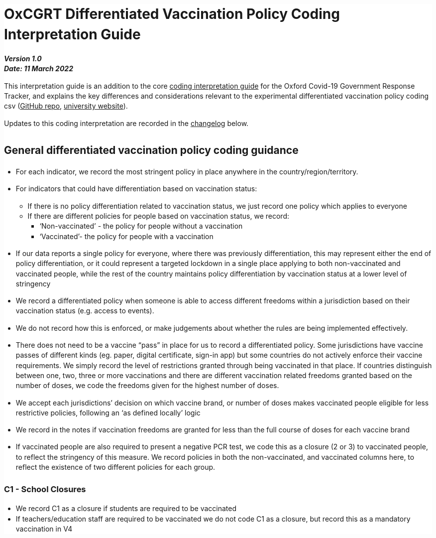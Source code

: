 # OxCGRT Differentiated Vaccination Policy Coding Interpretation Guide
***Version 1.0 <br/>Date: 11 March 2022***

This interpretation guide is an addition to the core [coding interpretation guide](https://github.com/OxCGRT/covid-policy-tracker/blob/master/documentation/interpretation_guide.md) for the Oxford Covid-19 Government Response Tracker, and explains the key differences and considerations relevant to the experimental differentiated vaccination policy coding csv ([GitHub repo](https://github.com/OxCGRT/covid-policy-tracker), [university website](https://www.bsg.ox.ac.uk/covidtracker)). 

Updates to this coding interpretation are recorded in the [changelog](#differentiated_interpretation_guide-changelog) below.

## General differentiated vaccination policy coding guidance

- For each indicator, we record the most stringent policy in place anywhere in the country/region/territory.
- For indicators that could have differentiation based on vaccination status: 
  - If there is no policy differentiation related to vaccination status, we just record one policy which applies to everyone
  - If there are different policies for people based on vaccination status, we record:
      - ‘Non-vaccinated’ - the policy for people without a vaccination
      - ‘Vaccinated’- the policy for people with a vaccination

- If our data reports a single policy for everyone, where there was previously differentiation, this may represent either the end of policy differentiation, or it could represent a targeted lockdown in a single place applying to both non-vaccinated and vaccinated people, while the rest of the country maintains policy differentiation by vaccination status at a lower level of stringency
- We record a differentiated policy when someone is able to access different freedoms within a jurisdiction based on their vaccination status (e.g. access to events). 
- We do not record how this is enforced, or make judgements about whether the rules are being implemented effectively. 
- There does not need to be a vaccine “pass”  in place for us to record a differentiated policy. Some jurisdictions have vaccine passes of different kinds (eg. paper, digital certificate, sign-in app) but some countries do not actively enforce their vaccine requirements. We simply record the level of restrictions granted through being vaccinated in that place. If countries distinguish between one, two, three or more vaccinations and there are different vaccination related freedoms granted based on the number of doses, we code the freedoms given for the highest number of doses.
- We accept each jurisdictions’ decision on which vaccine brand, or number of doses makes vaccinated people eligible for less restrictive policies, following an ‘as defined locally’ logic
- We record in the notes if vaccination freedoms are granted for less than the full course of doses for each vaccine brand
- If vaccinated people are also required to present a negative PCR test, we code this as a closure (2 or 3) to vaccinated people, to reflect the stringency of this measure. We record policies in both the non-vaccinated, and vaccinated columns here, to reflect the existence of two different policies for each group.

### C1 - School Closures

- We record C1 as a closure if students are required to be vaccinated
- If teachers/education staff are required to be vaccinated we do not code C1 as a closure, but record this as a mandatory vaccination in V4
